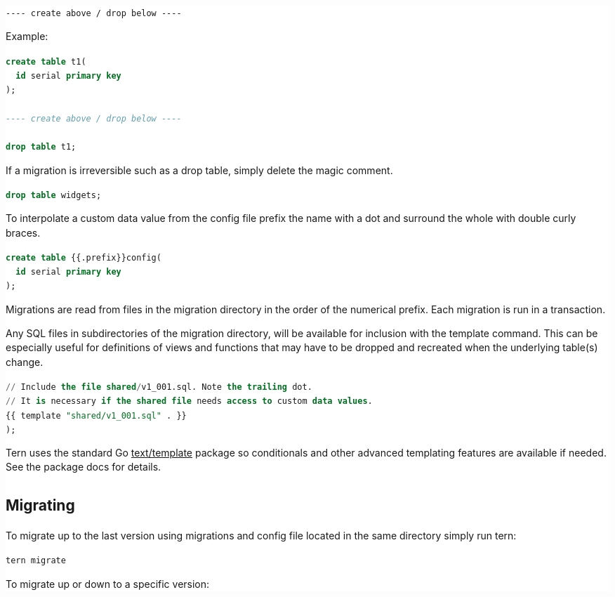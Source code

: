     ---- create above / drop below ----

Example:

```sql
create table t1(
  id serial primary key
);

---- create above / drop below ----

drop table t1;
```

If a migration is irreversible such as a drop table, simply delete the magic
comment.

```sql
drop table widgets;
```

To interpolate a custom data value from the config file prefix the name with a
dot and surround the whole with double curly braces.

```sql
create table {{.prefix}}config(
  id serial primary key
);
```

Migrations are read from files in the migration directory in the order of the
numerical prefix. Each migration is run in a transaction.

Any SQL files in subdirectories of the migration directory, will be available
for inclusion with the template command. This can be especially useful for
definitions of views and functions that may have to be dropped and recreated
when the underlying table(s) change.

```sql
// Include the file shared/v1_001.sql. Note the trailing dot.
// It is necessary if the shared file needs access to custom data values.
{{ template "shared/v1_001.sql" . }}
);
```

Tern uses the standard Go
[text/template](http://golang.org/pkg/text/template/) package so conditionals
and other advanced templating features are available if needed. See the
package docs for details.

## Migrating

To migrate up to the last version using migrations and config file located in
the same directory simply run tern:

    tern migrate

To migrate up or down to a specific version:
